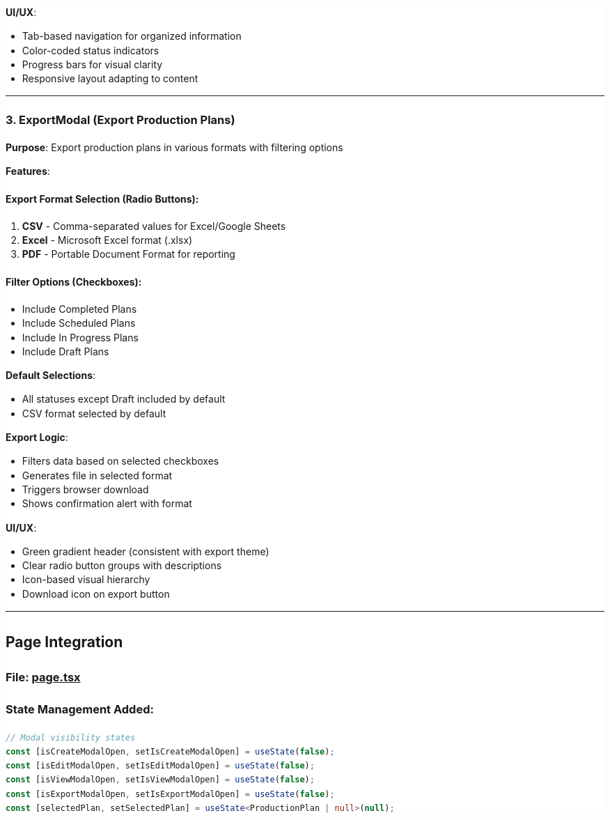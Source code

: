 **UI/UX**:
- Tab-based navigation for organized information
- Color-coded status indicators
- Progress bars for visual clarity
- Responsive layout adapting to content

---

### 3. **ExportModal** (Export Production Plans)
**Purpose**: Export production plans in various formats with filtering options

**Features**:

#### Export Format Selection (Radio Buttons):
1. **CSV** - Comma-separated values for Excel/Google Sheets
2. **Excel** - Microsoft Excel format (.xlsx)
3. **PDF** - Portable Document Format for reporting

#### Filter Options (Checkboxes):
- Include Completed Plans
- Include Scheduled Plans
- Include In Progress Plans
- Include Draft Plans

**Default Selections**:
- All statuses except Draft included by default
- CSV format selected by default

**Export Logic**:
- Filters data based on selected checkboxes
- Generates file in selected format
- Triggers browser download
- Shows confirmation alert with format

**UI/UX**:
- Green gradient header (consistent with export theme)
- Clear radio button groups with descriptions
- Icon-based visual hierarchy
- Download icon on export button

---

## Page Integration

### File: [page.tsx](b3-erp/frontend/src/app/(modules)/production/ppg/page.tsx)

### State Management Added:
```typescript
// Modal visibility states
const [isCreateModalOpen, setIsCreateModalOpen] = useState(false);
const [isEditModalOpen, setIsEditModalOpen] = useState(false);
const [isViewModalOpen, setIsViewModalOpen] = useState(false);
const [isExportModalOpen, setIsExportModalOpen] = useState(false);
const [selectedPlan, setSelectedPlan] = useState<ProductionPlan | null>(null);
```
